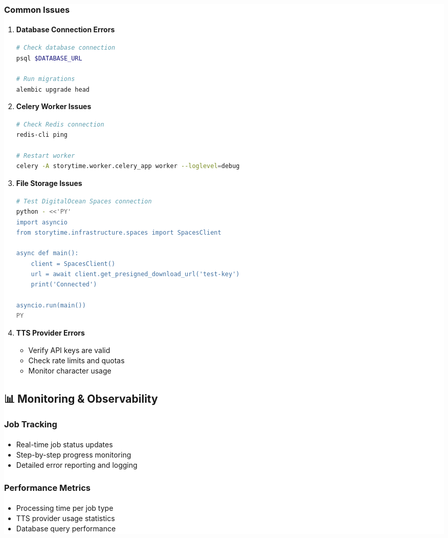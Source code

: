 ### **Common Issues**

1. **Database Connection Errors**
   ```bash
   # Check database connection
   psql $DATABASE_URL

   # Run migrations
   alembic upgrade head
   ```

2. **Celery Worker Issues**
   ```bash
   # Check Redis connection
   redis-cli ping

   # Restart worker
   celery -A storytime.worker.celery_app worker --loglevel=debug
   ```

3. **File Storage Issues**
   ```bash
   # Test DigitalOcean Spaces connection
   python - <<'PY'
   import asyncio
   from storytime.infrastructure.spaces import SpacesClient

   async def main():
       client = SpacesClient()
       url = await client.get_presigned_download_url('test-key')
       print('Connected')

   asyncio.run(main())
   PY
   ```

4. **TTS Provider Errors**
   - Verify API keys are valid
   - Check rate limits and quotas
   - Monitor character usage

## 📊 Monitoring & Observability

### **Job Tracking**
- Real-time job status updates
- Step-by-step progress monitoring
- Detailed error reporting and logging

### **Performance Metrics**
- Processing time per job type
- TTS provider usage statistics
- Database query performance
